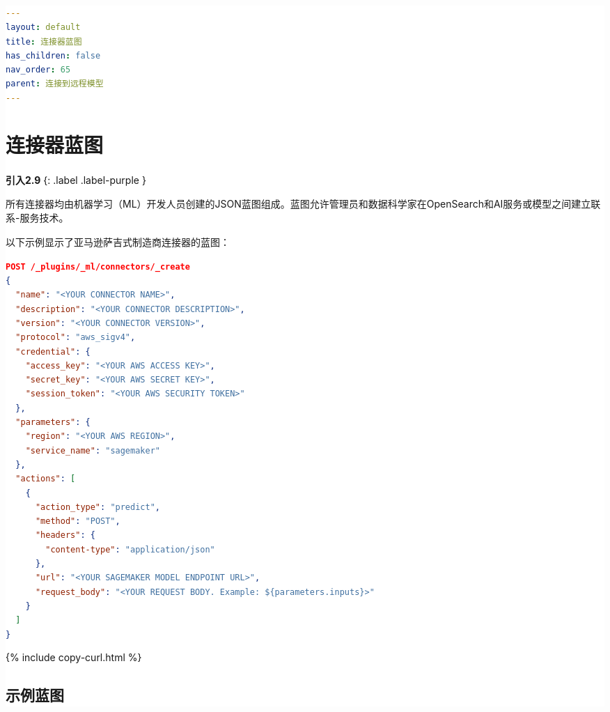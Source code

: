 ```yaml
---
layout: default
title: 连接器蓝图
has_children: false
nav_order: 65
parent: 连接到远程模型
---
```


# 连接器蓝图
**引入2.9**
{: .label .label-purple }

所有连接器均由机器学习（ML）开发人员创建的JSON蓝图组成。蓝图允许管理员和数据科学家在OpenSearch和AI服务或模型之间建立联系-服务技术。

以下示例显示了亚马逊萨吉式制造商连接器的蓝图：

```json
POST /_plugins/_ml/connectors/_create
{
  "name": "<YOUR CONNECTOR NAME>",
  "description": "<YOUR CONNECTOR DESCRIPTION>",
  "version": "<YOUR CONNECTOR VERSION>",
  "protocol": "aws_sigv4",
  "credential": {
    "access_key": "<YOUR AWS ACCESS KEY>",
    "secret_key": "<YOUR AWS SECRET KEY>",
    "session_token": "<YOUR AWS SECURITY TOKEN>"
  },
  "parameters": {
    "region": "<YOUR AWS REGION>",
    "service_name": "sagemaker"
  },
  "actions": [
    {
      "action_type": "predict",
      "method": "POST",
      "headers": {
        "content-type": "application/json"
      },
      "url": "<YOUR SAGEMAKER MODEL ENDPOINT URL>",
      "request_body": "<YOUR REQUEST BODY. Example: ${parameters.inputs}>"
    }
  ]
}
```
{% include copy-curl.html %}

## 示例蓝图
